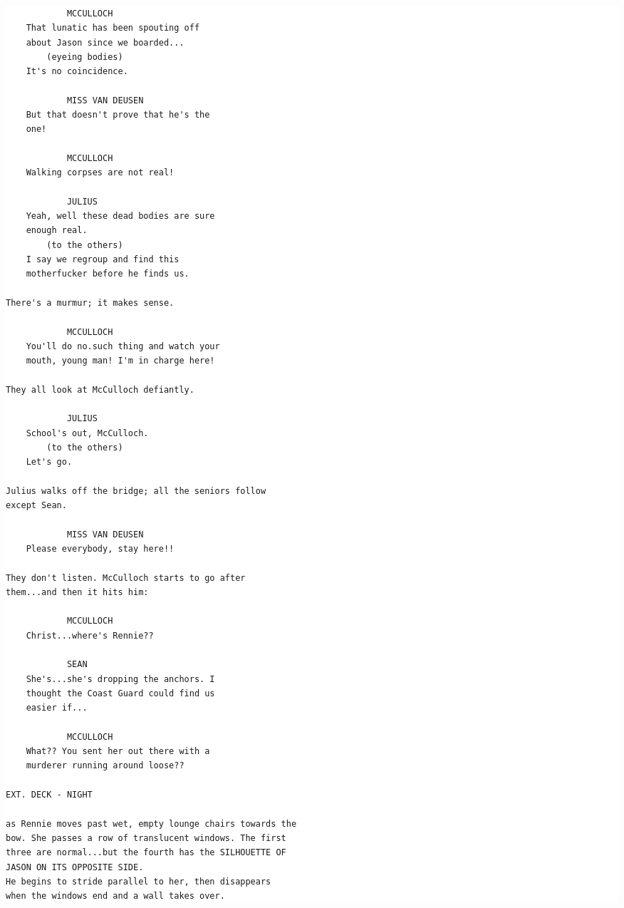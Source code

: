 				MCCULLOCH
		That lunatic has been spouting off 
		about Jason since we boarded... 
			(eyeing bodies)
		It's no coincidence.

				MISS VAN DEUSEN
		But that doesn't prove that he's the 
		one!

				MCCULLOCH
		Walking corpses are not real!

				JULIUS
		Yeah, well these dead bodies are sure 
		enough real.
			(to the others)
		I say we regroup and find this 
		motherfucker before he finds us. 

	There's a murmur; it makes sense.

				MCCULLOCH
		You'll do no.such thing and watch your 
		mouth, young man! I'm in charge here!

	They all look at McCulloch defiantly.

				JULIUS
		School's out, McCulloch.
			(to the others)
		Let's go.

	Julius walks off the bridge; all the seniors follow 
	except Sean.

				MISS VAN DEUSEN
		Please everybody, stay here!!

	They don't listen. McCulloch starts to go after 
	them...and then it hits him:

				MCCULLOCH
		Christ...where's Rennie??

				SEAN
		She's...she's dropping the anchors. I 
		thought the Coast Guard could find us 
		easier if...

				MCCULLOCH
		What?? You sent her out there with a 
		murderer running around loose??

	EXT. DECK - NIGHT

	as Rennie moves past wet, empty lounge chairs towards the 
	bow. She passes a row of translucent windows. The first 
	three are normal...but the fourth has the SILHOUETTE OF 
	JASON ON ITS OPPOSITE SIDE. 
	He begins to stride parallel to her, then disappears 
	when the windows end and a wall takes over.
